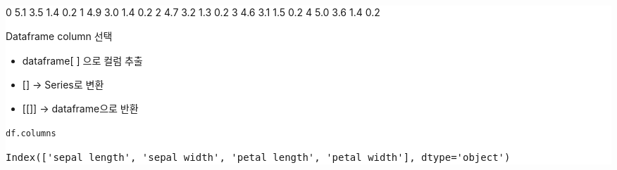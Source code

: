   <tbody>
    <tr>
      <th>0</th>
      <td>5.1</td>
      <td>3.5</td>
      <td>1.4</td>
      <td>0.2</td>
    </tr>
    <tr>
      <th>1</th>
      <td>4.9</td>
      <td>3.0</td>
      <td>1.4</td>
      <td>0.2</td>
    </tr>
    <tr>
      <th>2</th>
      <td>4.7</td>
      <td>3.2</td>
      <td>1.3</td>
      <td>0.2</td>
    </tr>
    <tr>
      <th>3</th>
      <td>4.6</td>
      <td>3.1</td>
      <td>1.5</td>
      <td>0.2</td>
    </tr>
    <tr>
      <th>4</th>
      <td>5.0</td>
      <td>3.6</td>
      <td>1.4</td>
      <td>0.2</td>
    </tr>
  </tbody>
</table>
</div>


Dataframe column 선택

 - dataframe[ ] 으로 컬럼 추출

 - [] -> Series로 변환

 - [[]] -> dataframe으로 반환



```python
df.columns
```

<pre>
Index(['sepal length', 'sepal width', 'petal length', 'petal width'], dtype='object')
</pre>
